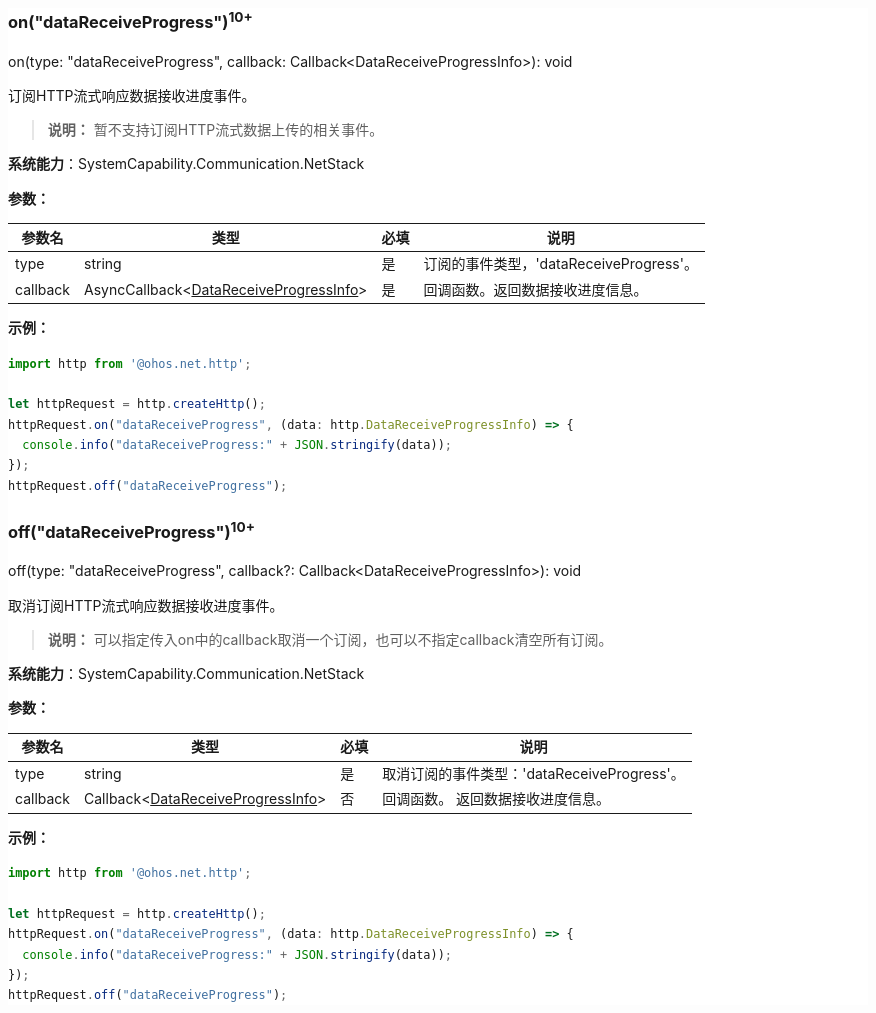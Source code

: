 ### on("dataReceiveProgress")<sup>10+</sup>

on(type: "dataReceiveProgress", callback: Callback\<DataReceiveProgressInfo\>): void

订阅HTTP流式响应数据接收进度事件。

> **说明：**
> 暂不支持订阅HTTP流式数据上传的相关事件。

**系统能力**：SystemCapability.Communication.NetStack

**参数：**

| 参数名   | 类型                    | 必填 | 说明                              |
| -------- | ----------------------- | ---- | --------------------------------- |
| type     | string                  | 是   | 订阅的事件类型，'dataReceiveProgress'。 |
| callback | AsyncCallback\<[DataReceiveProgressInfo](#datareceiveprogressinfo11)\>   | 是   | 回调函数。返回数据接收进度信息。 |

**示例：**

```ts
import http from '@ohos.net.http';

let httpRequest = http.createHttp();
httpRequest.on("dataReceiveProgress", (data: http.DataReceiveProgressInfo) => {
  console.info("dataReceiveProgress:" + JSON.stringify(data));
});
httpRequest.off("dataReceiveProgress");
```

### off("dataReceiveProgress")<sup>10+</sup>

off(type: "dataReceiveProgress", callback?: Callback\<DataReceiveProgressInfo\>): void

取消订阅HTTP流式响应数据接收进度事件。

> **说明：**
> 可以指定传入on中的callback取消一个订阅，也可以不指定callback清空所有订阅。

**系统能力**：SystemCapability.Communication.NetStack

**参数：**

| 参数名   | 类型               | 必填 | 说明                                   |
| -------- | ------------------ | ---- | -------------------------------------- |
| type     | string             | 是   | 取消订阅的事件类型：'dataReceiveProgress'。 |
| callback | Callback\<[DataReceiveProgressInfo](#datareceiveprogressinfo11)\>   | 否   | 回调函数。 返回数据接收进度信息。    |

**示例：**

```ts
import http from '@ohos.net.http';

let httpRequest = http.createHttp();
httpRequest.on("dataReceiveProgress", (data: http.DataReceiveProgressInfo) => {
  console.info("dataReceiveProgress:" + JSON.stringify(data));
});
httpRequest.off("dataReceiveProgress");
```
